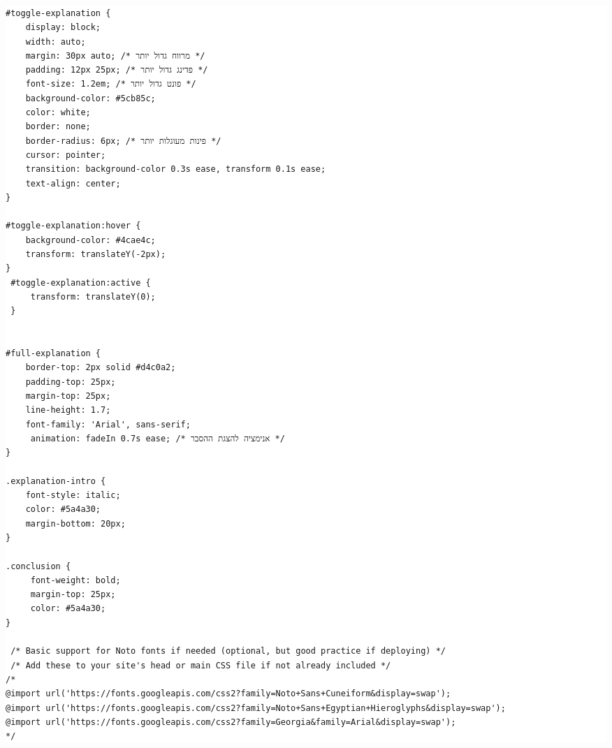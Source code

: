 
    #toggle-explanation {
        display: block;
        width: auto;
        margin: 30px auto; /* מרווח גדול יותר */
        padding: 12px 25px; /* פדינג גדול יותר */
        font-size: 1.2em; /* פונט גדול יותר */
        background-color: #5cb85c;
        color: white;
        border: none;
        border-radius: 6px; /* פינות מעוגלות יותר */
        cursor: pointer;
        transition: background-color 0.3s ease, transform 0.1s ease;
        text-align: center;
    }

    #toggle-explanation:hover {
        background-color: #4cae4c;
        transform: translateY(-2px);
    }
     #toggle-explanation:active {
         transform: translateY(0);
     }


    #full-explanation {
        border-top: 2px solid #d4c0a2;
        padding-top: 25px;
        margin-top: 25px;
        line-height: 1.7;
        font-family: 'Arial', sans-serif;
         animation: fadeIn 0.7s ease; /* אנימציה להצגת ההסבר */
    }

    .explanation-intro {
        font-style: italic;
        color: #5a4a30;
        margin-bottom: 20px;
    }

    .conclusion {
         font-weight: bold;
         margin-top: 25px;
         color: #5a4a30;
    }

     /* Basic support for Noto fonts if needed (optional, but good practice if deploying) */
     /* Add these to your site's head or main CSS file if not already included */
    /*
    @import url('https://fonts.googleapis.com/css2?family=Noto+Sans+Cuneiform&display=swap');
    @import url('https://fonts.googleapis.com/css2?family=Noto+Sans+Egyptian+Hieroglyphs&display=swap');
    @import url('https://fonts.googleapis.com/css2?family=Georgia&family=Arial&display=swap');
    */
</style>
